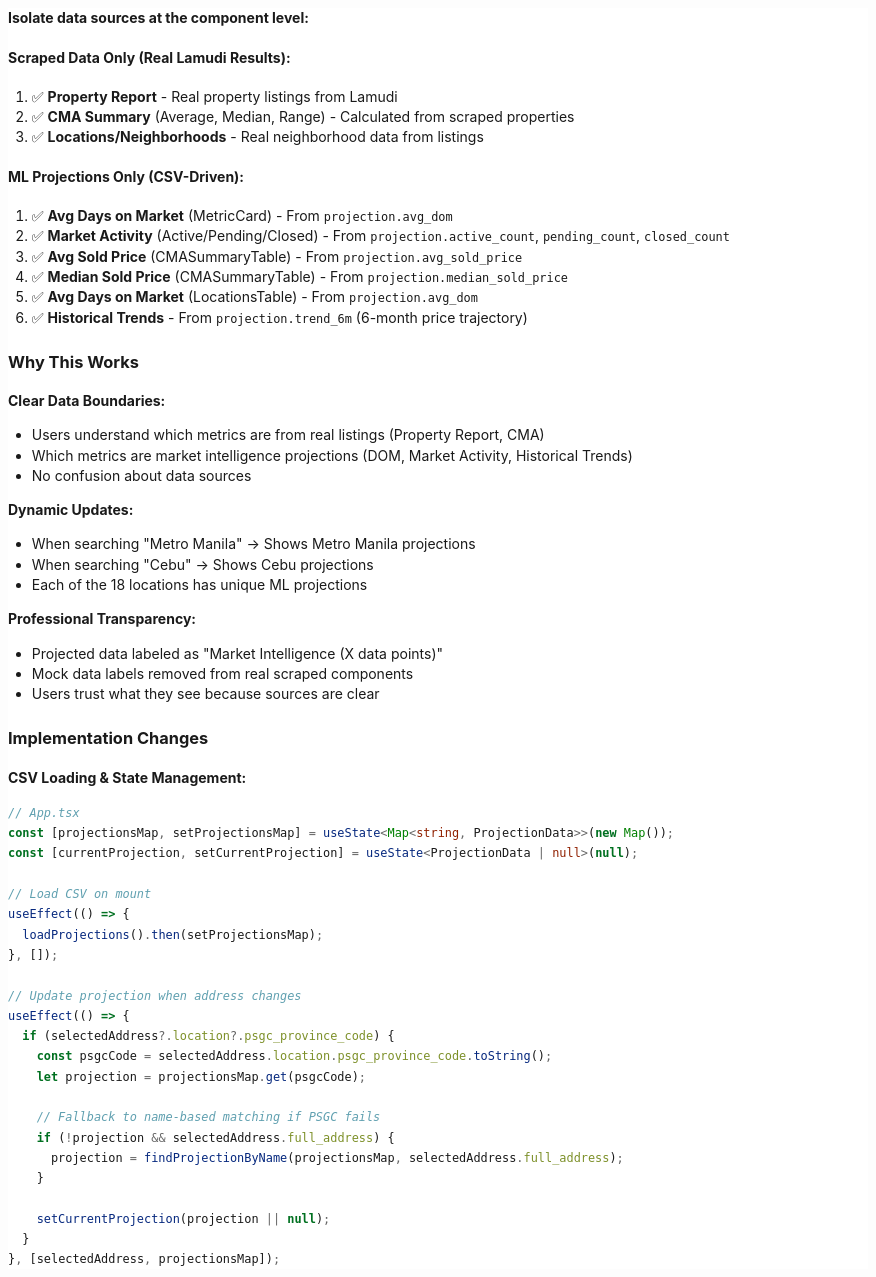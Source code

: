 **Isolate data sources at the component level:**

#### **Scraped Data Only (Real Lamudi Results):**
1. ✅ **Property Report** - Real property listings from Lamudi
2. ✅ **CMA Summary** (Average, Median, Range) - Calculated from scraped properties
3. ✅ **Locations/Neighborhoods** - Real neighborhood data from listings

#### **ML Projections Only (CSV-Driven):**
1. ✅ **Avg Days on Market** (MetricCard) - From `projection.avg_dom`
2. ✅ **Market Activity** (Active/Pending/Closed) - From `projection.active_count`, `pending_count`, `closed_count`
3. ✅ **Avg Sold Price** (CMASummaryTable) - From `projection.avg_sold_price`
4. ✅ **Median Sold Price** (CMASummaryTable) - From `projection.median_sold_price`
5. ✅ **Avg Days on Market** (LocationsTable) - From `projection.avg_dom`
6. ✅ **Historical Trends** - From `projection.trend_6m` (6-month price trajectory)

### **Why This Works**

**Clear Data Boundaries:**
- Users understand which metrics are from real listings (Property Report, CMA)
- Which metrics are market intelligence projections (DOM, Market Activity, Historical Trends)
- No confusion about data sources

**Dynamic Updates:**
- When searching "Metro Manila" → Shows Metro Manila projections
- When searching "Cebu" → Shows Cebu projections
- Each of the 18 locations has unique ML projections

**Professional Transparency:**
- Projected data labeled as "Market Intelligence (X data points)"
- Mock data labels removed from real scraped components
- Users trust what they see because sources are clear

### **Implementation Changes**

**CSV Loading & State Management:**
```typescript
// App.tsx
const [projectionsMap, setProjectionsMap] = useState<Map<string, ProjectionData>>(new Map());
const [currentProjection, setCurrentProjection] = useState<ProjectionData | null>(null);

// Load CSV on mount
useEffect(() => {
  loadProjections().then(setProjectionsMap);
}, []);

// Update projection when address changes
useEffect(() => {
  if (selectedAddress?.location?.psgc_province_code) {
    const psgcCode = selectedAddress.location.psgc_province_code.toString();
    let projection = projectionsMap.get(psgcCode);
    
    // Fallback to name-based matching if PSGC fails
    if (!projection && selectedAddress.full_address) {
      projection = findProjectionByName(projectionsMap, selectedAddress.full_address);
    }
    
    setCurrentProjection(projection || null);
  }
}, [selectedAddress, projectionsMap]);
```

